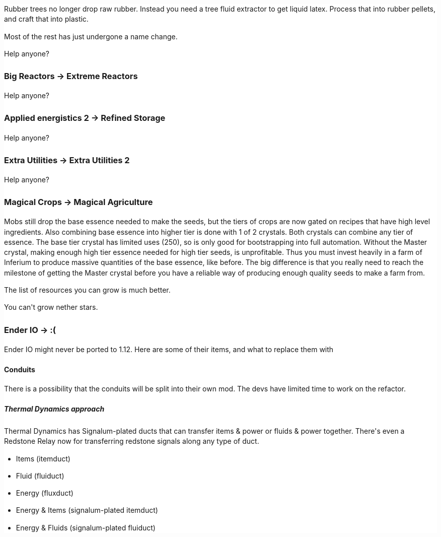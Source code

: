 Rubber trees no longer drop raw rubber. Instead you need a tree fluid extractor to get liquid latex. Process that into rubber pellets, and craft that into plastic.

Most of the rest has just undergone a name change.

Help anyone?

### Big Reactors -> Extreme Reactors

Help anyone?

### Applied energistics 2 -> Refined Storage

Help anyone?

### Extra Utilities -> Extra Utilities 2

Help anyone?

### Magical Crops -> Magical Agriculture

Mobs still drop the base essence needed to make the seeds, but the tiers of crops are now gated on recipes that have high level ingredients. Also combining base essence into higher tier is done with 1 of 2 crystals. Both crystals can combine any tier of essence. The base tier crystal has limited uses (250), so is only good for bootstrapping into full automation. Without the Master crystal, making enough high tier essence needed for high tier seeds, is unprofitable. Thus you must invest heavily in a farm of Inferium to produce massive quantities of the base essence, like before. The big difference is that you really need to reach the milestone of getting the Master crystal before you have a reliable way of producing enough quality seeds to make a farm from.

The list of resources you can grow is much better.

You can't grow nether stars.

### Ender IO -> :(

Ender IO might never be ported to 1.12. Here are some of their items, and what to replace them with

#### Conduits

There is a possibility that the conduits will be split into their own mod. The devs have limited time to work on the refactor.

##### Thermal Dynamics approach

Thermal Dynamics has Signalum-plated ducts that can transfer items & power or fluids & power together. There's even a Redstone Relay now for transferring redstone signals along any type of duct.

* Items (itemduct)

* Fluid (fluiduct)

* Energy (fluxduct)

* Energy & Items (signalum-plated itemduct)

* Energy & Fluids (signalum-plated fluiduct)
